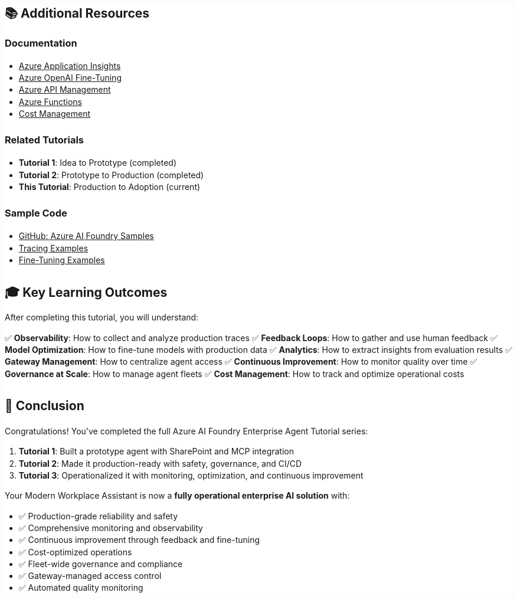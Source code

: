 ## 📚 Additional Resources

### Documentation

- [Azure Application Insights](https://docs.microsoft.com/azure/azure-monitor/app/app-insights-overview)
- [Azure OpenAI Fine-Tuning](https://docs.microsoft.com/azure/ai-services/openai/how-to/fine-tuning)
- [Azure API Management](https://docs.microsoft.com/azure/api-management/)
- [Azure Functions](https://docs.microsoft.com/azure/azure-functions/)
- [Cost Management](https://docs.microsoft.com/azure/cost-management-billing/)

### Related Tutorials

- **Tutorial 1**: Idea to Prototype (completed)
- **Tutorial 2**: Prototype to Production (completed)
- **This Tutorial**: Production to Adoption (current)

### Sample Code

- [GitHub: Azure AI Foundry Samples](https://github.com/azure-ai-foundry/foundry-samples)
- [Tracing Examples](https://github.com/azure-ai-foundry/tracing)
- [Fine-Tuning Examples](https://github.com/azure-ai-foundry/fine-tuning)

## 🎓 Key Learning Outcomes

After completing this tutorial, you will understand:

✅ **Observability**: How to collect and analyze production traces
✅ **Feedback Loops**: How to gather and use human feedback
✅ **Model Optimization**: How to fine-tune models with production data
✅ **Analytics**: How to extract insights from evaluation results
✅ **Gateway Management**: How to centralize agent access
✅ **Continuous Improvement**: How to monitor quality over time
✅ **Governance at Scale**: How to manage agent fleets
✅ **Cost Management**: How to track and optimize operational costs

## 🎉 Conclusion

Congratulations! You've completed the full Azure AI Foundry Enterprise Agent Tutorial series:

1. **Tutorial 1**: Built a prototype agent with SharePoint and MCP integration
2. **Tutorial 2**: Made it production-ready with safety, governance, and CI/CD
3. **Tutorial 3**: Operationalized it with monitoring, optimization, and continuous improvement

Your Modern Workplace Assistant is now a **fully operational enterprise AI solution** with:
- ✅ Production-grade reliability and safety
- ✅ Comprehensive monitoring and observability
- ✅ Continuous improvement through feedback and fine-tuning
- ✅ Cost-optimized operations
- ✅ Fleet-wide governance and compliance
- ✅ Gateway-managed access control
- ✅ Automated quality monitoring

